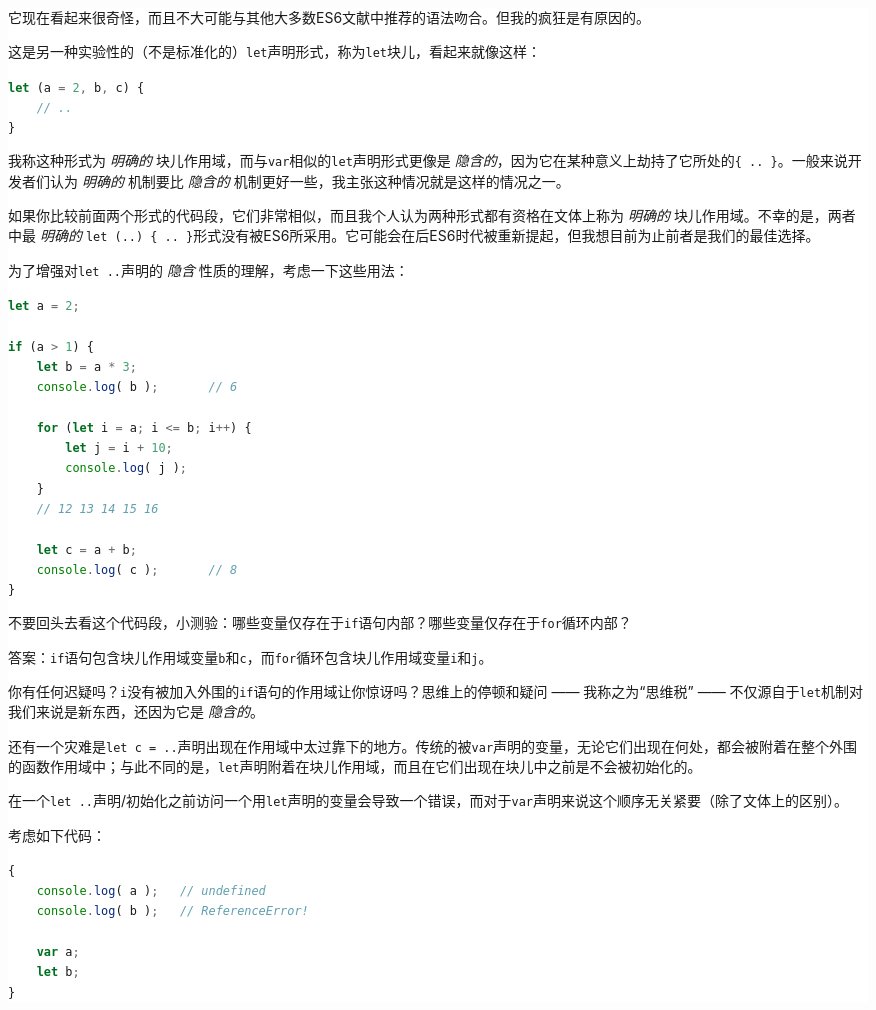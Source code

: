 它现在看起来很奇怪，而且不大可能与其他大多数ES6文献中推荐的语法吻合。但我的疯狂是有原因的。

这是另一种实验性的（不是标准化的）`let`声明形式，称为`let`块儿，看起来就像这样：

```js
let (a = 2, b, c) {
	// ..
}
```

我称这种形式为 *明确的* 块儿作用域，而与`var`相似的`let`声明形式更像是 *隐含的*，因为它在某种意义上劫持了它所处的`{ .. }`。一般来说开发者们认为 *明确的* 机制要比 *隐含的* 机制更好一些，我主张这种情况就是这样的情况之一。

如果你比较前面两个形式的代码段，它们非常相似，而且我个人认为两种形式都有资格在文体上称为 *明确的* 块儿作用域。不幸的是，两者中最 *明确的* `let (..) { .. }`形式没有被ES6所采用。它可能会在后ES6时代被重新提起，但我想目前为止前者是我们的最佳选择。

为了增强对`let ..`声明的 *隐含* 性质的理解，考虑一下这些用法：

```js
let a = 2;

if (a > 1) {
	let b = a * 3;
	console.log( b );		// 6

	for (let i = a; i <= b; i++) {
		let j = i + 10;
		console.log( j );
	}
	// 12 13 14 15 16

	let c = a + b;
	console.log( c );		// 8
}
```

不要回头去看这个代码段，小测验：哪些变量仅存在于`if`语句内部？哪些变量仅存在于`for`循环内部？

答案：`if`语句包含块儿作用域变量`b`和`c`，而`for`循环包含块儿作用域变量`i`和`j`。

你有任何迟疑吗？`i`没有被加入外围的`if`语句的作用域让你惊讶吗？思维上的停顿和疑问 —— 我称之为“思维税” —— 不仅源自于`let`机制对我们来说是新东西，还因为它是 *隐含的*。

还有一个灾难是`let c = ..`声明出现在作用域中太过靠下的地方。传统的被`var`声明的变量，无论它们出现在何处，都会被附着在整个外围的函数作用域中；与此不同的是，`let`声明附着在块儿作用域，而且在它们出现在块儿中之前是不会被初始化的。

在一个`let ..`声明/初始化之前访问一个用`let`声明的变量会导致一个错误，而对于`var`声明来说这个顺序无关紧要（除了文体上的区别）。

考虑如下代码：

```js
{
	console.log( a );	// undefined
	console.log( b );	// ReferenceError!

	var a;
	let b;
}
```
